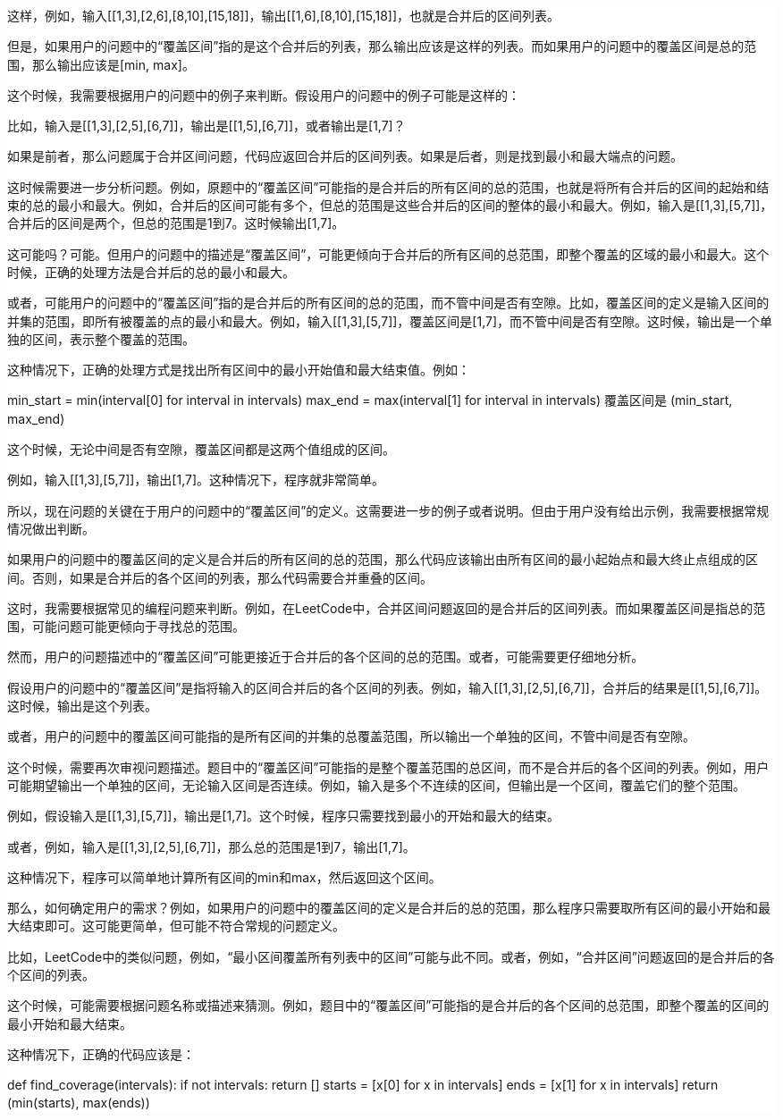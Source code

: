 这样，例如，输入[[1,3],[2,6],[8,10],[15,18]]，输出[[1,6],[8,10],[15,18]]，也就是合并后的区间列表。

但是，如果用户的问题中的“覆盖区间”指的是这个合并后的列表，那么输出应该是这样的列表。而如果用户的问题中的覆盖区间是总的范围，那么输出应该是[min, max]。

这个时候，我需要根据用户的问题中的例子来判断。假设用户的问题中的例子可能是这样的：

比如，输入是[[1,3],[2,5],[6,7]]，输出是[[1,5],[6,7]]，或者输出是[1,7]？

如果是前者，那么问题属于合并区间问题，代码应返回合并后的区间列表。如果是后者，则是找到最小和最大端点的问题。

这时候需要进一步分析问题。例如，原题中的“覆盖区间”可能指的是合并后的所有区间的总的范围，也就是将所有合并后的区间的起始和结束的总的最小和最大。例如，合并后的区间可能有多个，但总的范围是这些合并后的区间的整体的最小和最大。例如，输入是[[1,3],[5,7]]，合并后的区间是两个，但总的范围是1到7。这时候输出[1,7]。

这可能吗？可能。但用户的问题中的描述是“覆盖区间”，可能更倾向于合并后的所有区间的总范围，即整个覆盖的区域的最小和最大。这个时候，正确的处理方法是合并后的总的最小和最大。

或者，可能用户的问题中的“覆盖区间”指的是合并后的所有区间的总的范围，而不管中间是否有空隙。比如，覆盖区间的定义是输入区间的并集的范围，即所有被覆盖的点的最小和最大。例如，输入[[1,3],[5,7]]，覆盖区间是[1,7]，而不管中间是否有空隙。这时候，输出是一个单独的区间，表示整个覆盖的范围。

这种情况下，正确的处理方式是找出所有区间中的最小开始值和最大结束值。例如：

min_start = min(interval[0] for interval in intervals)
max_end = max(interval[1] for interval in intervals)
覆盖区间是 (min_start, max_end)

这个时候，无论中间是否有空隙，覆盖区间都是这两个值组成的区间。

例如，输入[[1,3],[5,7]]，输出[1,7]。这种情况下，程序就非常简单。

所以，现在问题的关键在于用户的问题中的“覆盖区间”的定义。这需要进一步的例子或者说明。但由于用户没有给出示例，我需要根据常规情况做出判断。

如果用户的问题中的覆盖区间的定义是合并后的所有区间的总的范围，那么代码应该输出由所有区间的最小起始点和最大终止点组成的区间。否则，如果是合并后的各个区间的列表，那么代码需要合并重叠的区间。

这时，我需要根据常见的编程问题来判断。例如，在LeetCode中，合并区间问题返回的是合并后的区间列表。而如果覆盖区间是指总的范围，可能问题可能更倾向于寻找总的范围。

然而，用户的问题描述中的“覆盖区间”可能更接近于合并后的各个区间的总的范围。或者，可能需要更仔细地分析。

假设用户的问题中的“覆盖区间”是指将输入的区间合并后的各个区间的列表。例如，输入[[1,3],[2,5],[6,7]]，合并后的结果是[[1,5],[6,7]]。这时候，输出是这个列表。

或者，用户的问题中的覆盖区间可能指的是所有区间的并集的总覆盖范围，所以输出一个单独的区间，不管中间是否有空隙。

这个时候，需要再次审视问题描述。题目中的“覆盖区间”可能指的是整个覆盖范围的总区间，而不是合并后的各个区间的列表。例如，用户可能期望输出一个单独的区间，无论输入区间是否连续。例如，输入是多个不连续的区间，但输出是一个区间，覆盖它们的整个范围。

例如，假设输入是[[1,3],[5,7]]，输出是[1,7]。这个时候，程序只需要找到最小的开始和最大的结束。

或者，例如，输入是[[1,3],[2,5],[6,7]]，那么总的范围是1到7，输出[1,7]。

这种情况下，程序可以简单地计算所有区间的min和max，然后返回这个区间。

那么，如何确定用户的需求？例如，如果用户的问题中的覆盖区间的定义是合并后的总的范围，那么程序只需要取所有区间的最小开始和最大结束即可。这可能更简单，但可能不符合常规的问题定义。

比如，LeetCode中的类似问题，例如，“最小区间覆盖所有列表中的区间”可能与此不同。或者，例如，“合并区间”问题返回的是合并后的各个区间的列表。

这个时候，可能需要根据问题名称或描述来猜测。例如，题目中的“覆盖区间”可能指的是合并后的各个区间的总范围，即整个覆盖的区间的最小开始和最大结束。

这种情况下，正确的代码应该是：

def find_coverage(intervals):
    if not intervals:
        return []
    starts = [x[0] for x in intervals]
    ends = [x[1] for x in intervals]
    return (min(starts), max(ends))
